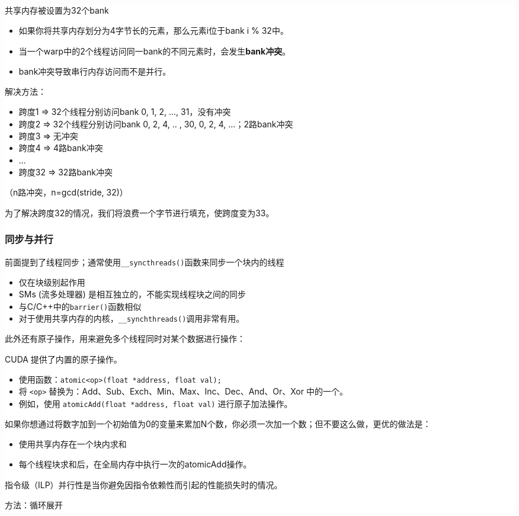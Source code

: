 共享内存被设置为32个bank

- 如果你将共享内存划分为4字节长的元素，那么元素i位于bank i % 32中。
- 当一个warp中的2个线程访问同一bank的不同元素时，会发生**bank冲突**。

- bank冲突导致串行内存访问而不是并行。

解决方法：

- 跨度1 ⇒ 32个线程分别访问bank 0, 1, 2, ..., 31，没有冲突
- 跨度2 ⇒ 32个线程分别访问bank 0, 2, 4, .. , 30, 0, 2, 4, ...；2路bank冲突
- 跨度3 ⇒ 无冲突
- 跨度4 ⇒ 4路bank冲突
- ...
- 跨度32 ⇒ 32路bank冲突

（n路冲突，n=gcd(stride, 32)）

为了解决跨度32的情况，我们将浪费一个字节进行填充，使跨度变为33。

### 同步与并行 

前面提到了线程同步；通常使用`__syncthreads()`函数来同步一个块内的线程

- 仅在块级别起作用
- SMs (流多处理器) 是相互独立的，不能实现线程块之间的同步
- 与C/C++中的`barrier()`函数相似
- 对于使用共享内存的内核，`__synchthreads()`调用非常有用。

此外还有原子操作，用来避免多个线程同时对某个数据进行操作：

CUDA 提供了内置的原子操作。

- 使用函数：`atomic<op>(float *address, float val);`
- 将 `<op>` 替换为：Add、Sub、Exch、Min、Max、Inc、Dec、And、Or、Xor 中的一个。
- 例如，使用 `atomicAdd(float *address, float val)` 进行原子加法操作。

如果你想通过将数字加到一个初始值为0的变量来累加N个数，你必须一次加一个数；但不要这么做，更优的做法是：

- 使用共享内存在一个块内求和

- 每个线程块求和后，在全局内存中执行一次的atomicAdd操作。

指令级（ILP）并行性是当你避免因指令依赖性而引起的性能损失时的情况。

方法：循环展开
